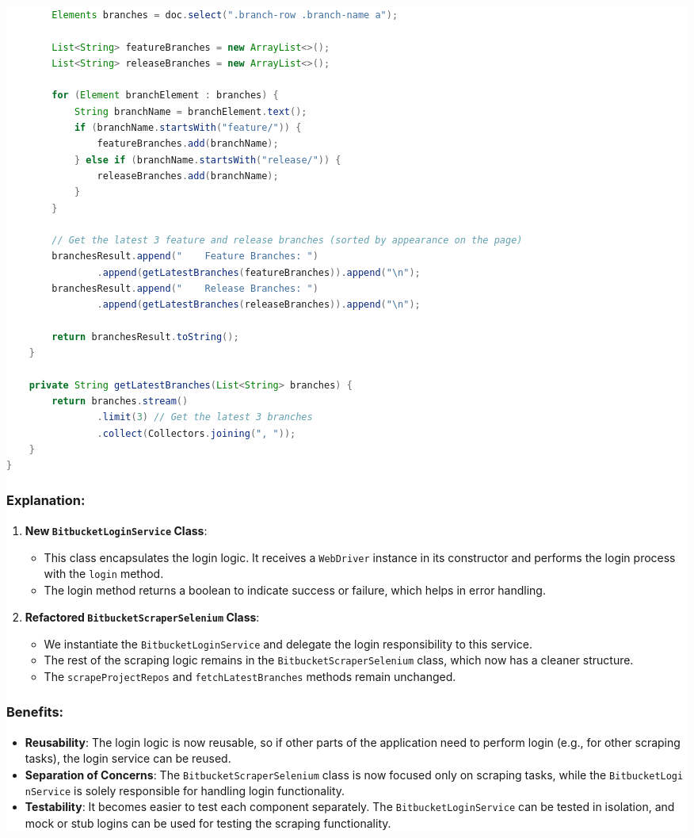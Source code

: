 ```java
        Elements branches = doc.select(".branch-row .branch-name a");

        List<String> featureBranches = new ArrayList<>();
        List<String> releaseBranches = new ArrayList<>();

        for (Element branchElement : branches) {
            String branchName = branchElement.text();
            if (branchName.startsWith("feature/")) {
                featureBranches.add(branchName);
            } else if (branchName.startsWith("release/")) {
                releaseBranches.add(branchName);
            }
        }

        // Get the latest 3 feature and release branches (sorted by appearance on the page)
        branchesResult.append("    Feature Branches: ")
                .append(getLatestBranches(featureBranches)).append("\n");
        branchesResult.append("    Release Branches: ")
                .append(getLatestBranches(releaseBranches)).append("\n");

        return branchesResult.toString();
    }

    private String getLatestBranches(List<String> branches) {
        return branches.stream()
                .limit(3) // Get the latest 3 branches
                .collect(Collectors.joining(", "));
    }
}
```

### Explanation:

1. **New `BitbucketLoginService` Class**:
   - This class encapsulates the login logic. It receives a `WebDriver` instance in its constructor and performs the login process with the `login` method.
   - The login method returns a boolean to indicate success or failure, which helps in error handling.
   
2. **Refactored `BitbucketScraperSelenium` Class**:
   - We instantiate the `BitbucketLoginService` and delegate the login responsibility to this service.
   - The rest of the scraping logic remains in the `BitbucketScraperSelenium` class, which now has a cleaner structure.
   - The `scrapeProjectRepos` and `fetchLatestBranches` methods remain unchanged.

### Benefits:
- **Reusability**: The login logic is now reusable, so if other parts of the application need to perform login (e.g., for other scraping tasks), the login service can be reused.
- **Separation of Concerns**: The `BitbucketScraperSelenium` class is now focused only on scraping tasks, while the `BitbucketLoginService` is solely responsible for handling login functionality.
- **Testability**: It becomes easier to test each component separately. The `BitbucketLoginService` can be tested in isolation, and mock or stub logins can be used for testing the scraping functionality.
